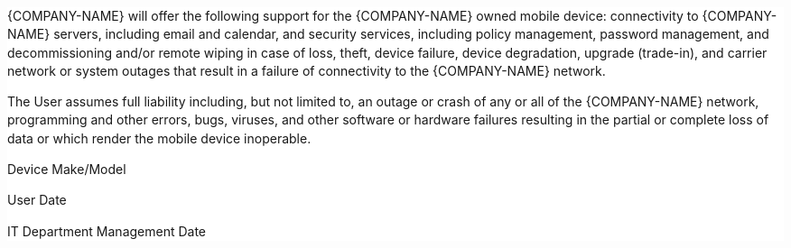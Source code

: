 {COMPANY-NAME} will offer the following support for the {COMPANY-NAME} owned mobile device: connectivity to {COMPANY-NAME} servers, including email and calendar, and security services, including policy management, password management, and decommissioning and/or remote wiping in case of loss, theft, device failure, device degradation, upgrade (trade-in), and carrier network or system outages that result in a failure of connectivity to the {COMPANY-NAME} network.

The User assumes full liability including, but not limited to, an outage or crash of any or all of the {COMPANY-NAME} network, programming and other errors, bugs, viruses, and other software or hardware failures resulting in the partial or complete loss of data or which render the mobile device inoperable.

Device Make/Model

User Date

IT Department Management Date